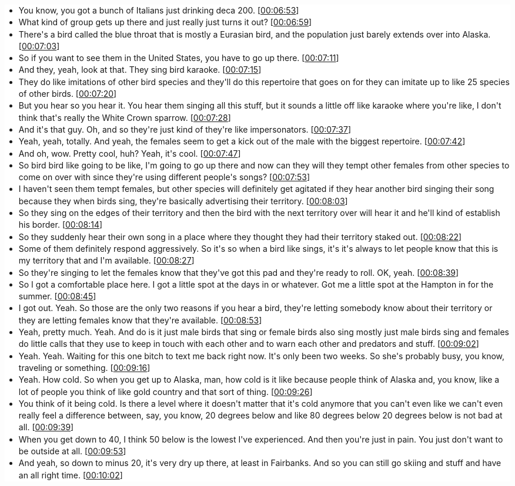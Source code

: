 *  You know, you got a bunch of Italians just drinking deca 200. [[00:06:53](https://www.youtube.com/watch?v=_r9_re7H2Qc&t=413.4s)]
*  What kind of group gets up there and just really just turns it out? [[00:06:59](https://www.youtube.com/watch?v=_r9_re7H2Qc&t=419.4s)]
*  There's a bird called the blue throat that is mostly a Eurasian bird, and the population just barely extends over into Alaska. [[00:07:03](https://www.youtube.com/watch?v=_r9_re7H2Qc&t=423.4s)]
*  So if you want to see them in the United States, you have to go up there. [[00:07:11](https://www.youtube.com/watch?v=_r9_re7H2Qc&t=431.4s)]
*  And they, yeah, look at that. They sing bird karaoke. [[00:07:15](https://www.youtube.com/watch?v=_r9_re7H2Qc&t=435.4s)]
*  They do like imitations of other bird species and they'll do this repertoire that goes on for they can imitate up to like 25 species of other birds. [[00:07:20](https://www.youtube.com/watch?v=_r9_re7H2Qc&t=440.4s)]
*  But you hear so you hear it. You hear them singing all this stuff, but it sounds a little off like karaoke where you're like, I don't think that's really the White Crown sparrow. [[00:07:28](https://www.youtube.com/watch?v=_r9_re7H2Qc&t=448.4s)]
*  And it's that guy. Oh, and so they're just kind of they're like impersonators. [[00:07:37](https://www.youtube.com/watch?v=_r9_re7H2Qc&t=457.4s)]
*  Yeah, yeah, totally. And yeah, the females seem to get a kick out of the male with the biggest repertoire. [[00:07:42](https://www.youtube.com/watch?v=_r9_re7H2Qc&t=462.4s)]
*  And oh, wow. Pretty cool, huh? Yeah, it's cool. [[00:07:47](https://www.youtube.com/watch?v=_r9_re7H2Qc&t=467.4s)]
*  So bird bird like going to be like, I'm going to go up there and now can they will they tempt other females from other species to come on over with since they're using different people's songs? [[00:07:53](https://www.youtube.com/watch?v=_r9_re7H2Qc&t=473.4s)]
*  I haven't seen them tempt females, but other species will definitely get agitated if they hear another bird singing their song because they when birds sing, they're basically advertising their territory. [[00:08:03](https://www.youtube.com/watch?v=_r9_re7H2Qc&t=483.4s)]
*  So they sing on the edges of their territory and then the bird with the next territory over will hear it and he'll kind of establish his border. [[00:08:14](https://www.youtube.com/watch?v=_r9_re7H2Qc&t=494.4s)]
*  So they suddenly hear their own song in a place where they thought they had their territory staked out. [[00:08:22](https://www.youtube.com/watch?v=_r9_re7H2Qc&t=502.4s)]
*  Some of them definitely respond aggressively. So it's so when a bird like sings, it's it's always to let people know that this is my territory that and I'm available. [[00:08:27](https://www.youtube.com/watch?v=_r9_re7H2Qc&t=507.4s)]
*  So they're singing to let the females know that they've got this pad and they're ready to roll. OK, yeah. [[00:08:39](https://www.youtube.com/watch?v=_r9_re7H2Qc&t=519.4s)]
*  So I got a comfortable place here. I got a little spot at the days in or whatever. Got me a little spot at the Hampton in for the summer. [[00:08:45](https://www.youtube.com/watch?v=_r9_re7H2Qc&t=525.4s)]
*  I got out. Yeah. So those are the only two reasons if you hear a bird, they're letting somebody know about their territory or they are letting females know that they're available. [[00:08:53](https://www.youtube.com/watch?v=_r9_re7H2Qc&t=533.4s)]
*  Yeah, pretty much. Yeah. And do is it just male birds that sing or female birds also sing mostly just male birds sing and females do little calls that they use to keep in touch with each other and to warn each other and predators and stuff. [[00:09:02](https://www.youtube.com/watch?v=_r9_re7H2Qc&t=542.4s)]
*  Yeah. Yeah. Waiting for this one bitch to text me back right now. It's only been two weeks. So she's probably busy, you know, traveling or something. [[00:09:16](https://www.youtube.com/watch?v=_r9_re7H2Qc&t=556.4s)]
*  Yeah. How cold. So when you get up to Alaska, man, how cold is it like because people think of Alaska and, you know, like a lot of people you think of like gold country and that sort of thing. [[00:09:26](https://www.youtube.com/watch?v=_r9_re7H2Qc&t=566.4s)]
*  You think of it being cold. Is there a level where it doesn't matter that it's cold anymore that you can't even like we can't even really feel a difference between, say, you know, 20 degrees below and like 80 degrees below 20 degrees below is not bad at all. [[00:09:39](https://www.youtube.com/watch?v=_r9_re7H2Qc&t=579.4s)]
*  When you get down to 40, I think 50 below is the lowest I've experienced. And then you're just in pain. You just don't want to be outside at all. [[00:09:53](https://www.youtube.com/watch?v=_r9_re7H2Qc&t=593.4s)]
*  And yeah, so down to minus 20, it's very dry up there, at least in Fairbanks. And so you can still go skiing and stuff and have an all right time. [[00:10:02](https://www.youtube.com/watch?v=_r9_re7H2Qc&t=602.4s)]